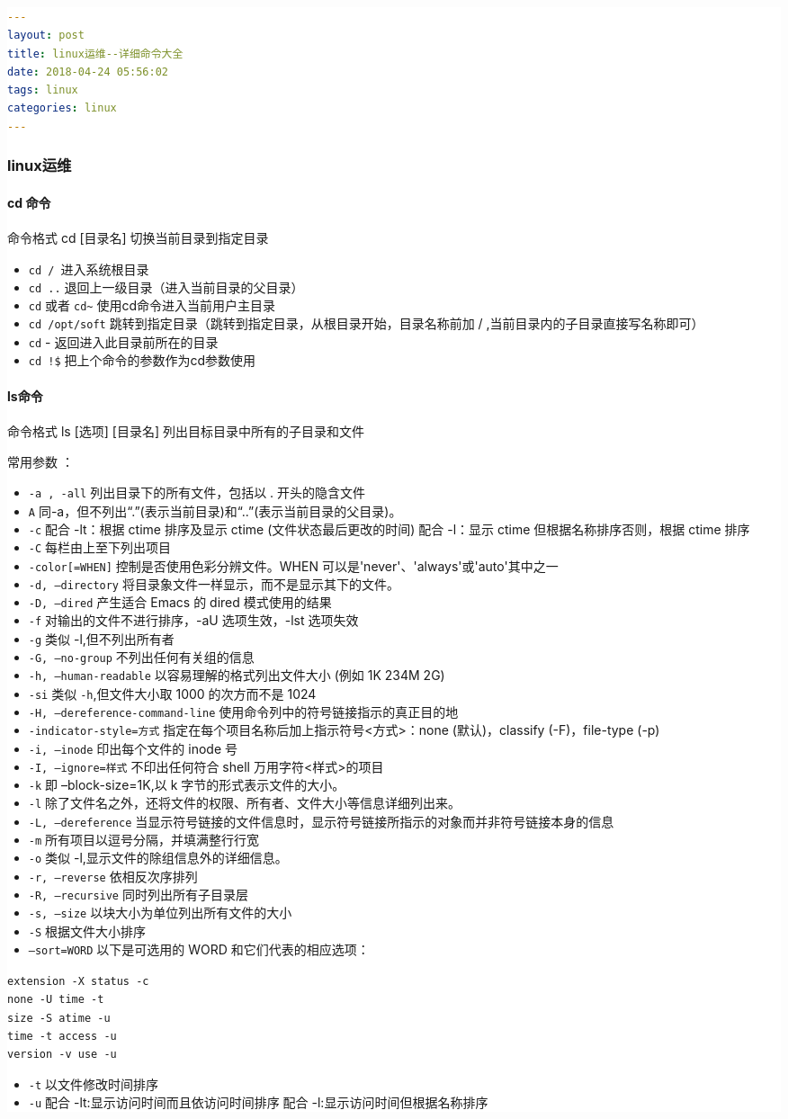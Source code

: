 ```yaml
---
layout: post
title: linux运维--详细命令大全
date: 2018-04-24 05:56:02
tags: linux
categories: linux
---
```


### linux运维

#### cd 命令 

命令格式 cd [目录名] 切换当前目录到指定目录
- `cd / `进入系统根目录  
- `cd ..` 退回上一级目录（进入当前目录的父目录）
- `cd` 或者 `cd~` 使用cd命令进入当前用户主目录
- `cd /opt/soft` 跳转到指定目录（跳转到指定目录，从根目录开始，目录名称前加 / ,当前目录内的子目录直接写名称即可）
- `cd` - 返回进入此目录前所在的目录
- `cd !$` 把上个命令的参数作为cd参数使用



#### ls命令

命令格式 ls [选项] [目录名] 列出目标目录中所有的子目录和文件

常用参数 ：
- `-a , -all` 列出目录下的所有文件，包括以 . 开头的隐含文件
- `A` 同-a，但不列出“.”(表示当前目录)和“..”(表示当前目录的父目录)。
- `-c` 配合 -lt：根据 ctime 排序及显示 ctime (文件状态最后更改的时间)
配合 -l：显示 ctime 但根据名称排序否则，根据 ctime 排序
- `-C` 每栏由上至下列出项目
- `-color[=WHEN]` 控制是否使用色彩分辨文件。WHEN 可以是'never'、'always'或'auto'其中之一
- `-d, –directory` 将目录象文件一样显示，而不是显示其下的文件。
- `-D, –dired` 产生适合 Emacs 的 dired 模式使用的结果
- `-f` 对输出的文件不进行排序，-aU 选项生效，-lst 选项失效
- `-g` 类似 -l,但不列出所有者
- `-G, –no-group` 不列出任何有关组的信息
- `-h, –human-readable` 以容易理解的格式列出文件大小 (例如 1K 234M 2G)
- `-si` 类似 `-h`,但文件大小取 1000 的次方而不是 1024
- `-H, –dereference-command-line` 使用命令列中的符号链接指示的真正目的地
- `-indicator-style=方式` 指定在每个项目名称后加上指示符号<方式>：none (默认)，classify (-F)，file-type (-p)
- `-i, –inode` 印出每个文件的 inode 号
- `-I, –ignore=样式` 不印出任何符合 shell 万用字符<样式>的项目
- `-k` 即 –block-size=1K,以 k 字节的形式表示文件的大小。
- `-l` 除了文件名之外，还将文件的权限、所有者、文件大小等信息详细列出来。
- `-L, –dereference` 当显示符号链接的文件信息时，显示符号链接所指示的对象而并非符号链接本身的信息
- `-m` 所有项目以逗号分隔，并填满整行行宽
- `-o` 类似 -l,显示文件的除组信息外的详细信息。
- `-r, –reverse` 依相反次序排列
- `-R, –recursive` 同时列出所有子目录层
- `-s, –size` 以块大小为单位列出所有文件的大小
- `-S` 根据文件大小排序
- `–sort=WORD` 以下是可选用的 WORD 和它们代表的相应选项：
```
extension -X status -c
none -U time -t
size -S atime -u
time -t access -u
version -v use -u
```
- `-t` 以文件修改时间排序
- `-u` 配合 -lt:显示访问时间而且依访问时间排序
配合 -l:显示访问时间但根据名称排序